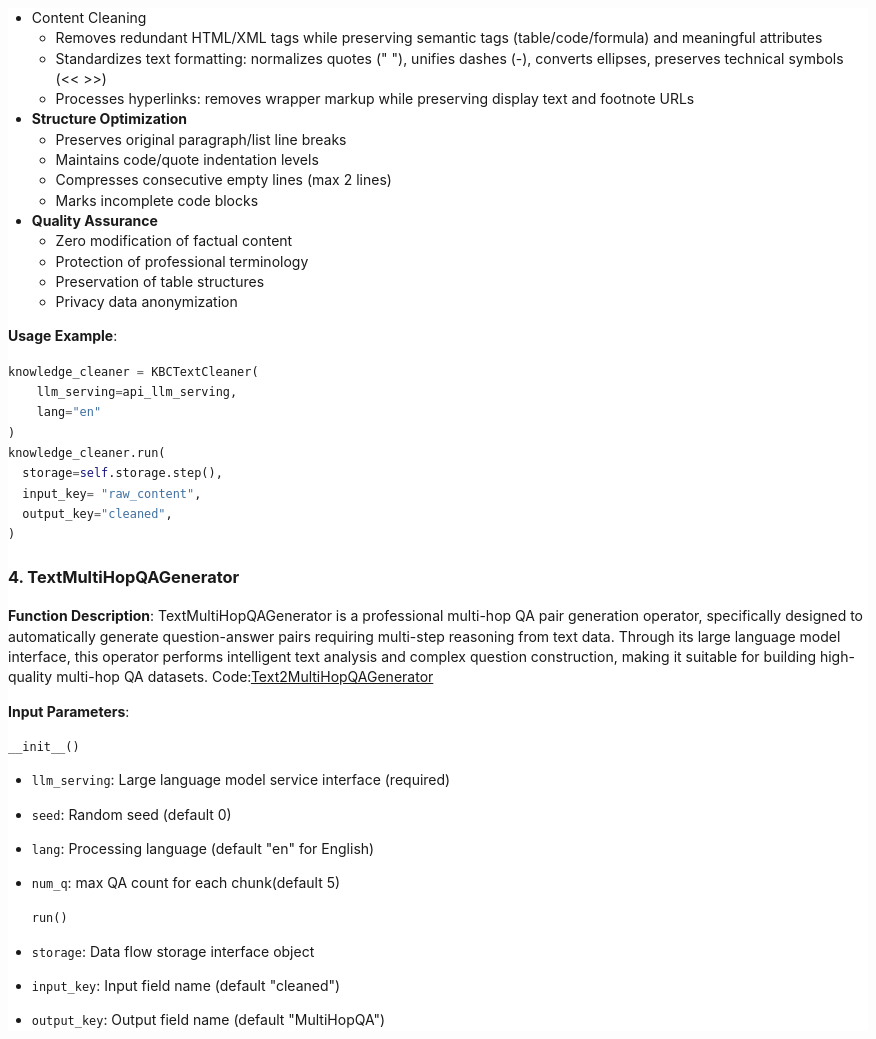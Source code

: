 - Content Cleaning
  - Removes redundant HTML/XML tags while preserving semantic tags (table/code/formula) and meaningful attributes
  - Standardizes text formatting: normalizes quotes (" "), unifies dashes (-), converts ellipses, preserves technical symbols (<< >>)
  - Processes hyperlinks: removes wrapper markup while preserving display text and footnote URLs
- **Structure Optimization**
  - Preserves original paragraph/list line breaks
  - Maintains code/quote indentation levels
  - Compresses consecutive empty lines (max 2 lines)
  - Marks incomplete code blocks
- **Quality Assurance**
  - Zero modification of factual content
  - Protection of professional terminology
  - Preservation of table structures
  - Privacy data anonymization

**Usage Example**:

```python
knowledge_cleaner = KBCTextCleaner(
    llm_serving=api_llm_serving,
    lang="en"
)
knowledge_cleaner.run(
  storage=self.storage.step(),
  input_key= "raw_content",
  output_key="cleaned",
)
```

###    4. TextMultiHopQAGenerator

**Function Description**: TextMultiHopQAGenerator is a professional multi-hop QA pair generation operator, specifically designed to automatically generate question-answer pairs requiring multi-step reasoning from text data. Through its large language model interface, this operator performs intelligent text analysis and complex question construction, making it suitable for building high-quality multi-hop QA datasets. Code:[Text2MultiHopQAGenerator](https://github.com/OpenDCAI/DataFlow/blob/main/dataflow/operators/core_text/generate/text2multihopqa_generator.py)

**Input Parameters**:

   `__init__()`

- `llm_serving`: Large language model service interface (required)
- `seed`: Random seed (default 0)
- `lang`: Processing language (default "en" for English)
- `num_q`: max QA count for each chunk(default 5)


   `run()`

- `storage`: Data flow storage interface object
- `input_key`: Input field name (default "cleaned")
- `output_key`: Output field name (default "MultiHopQA")
